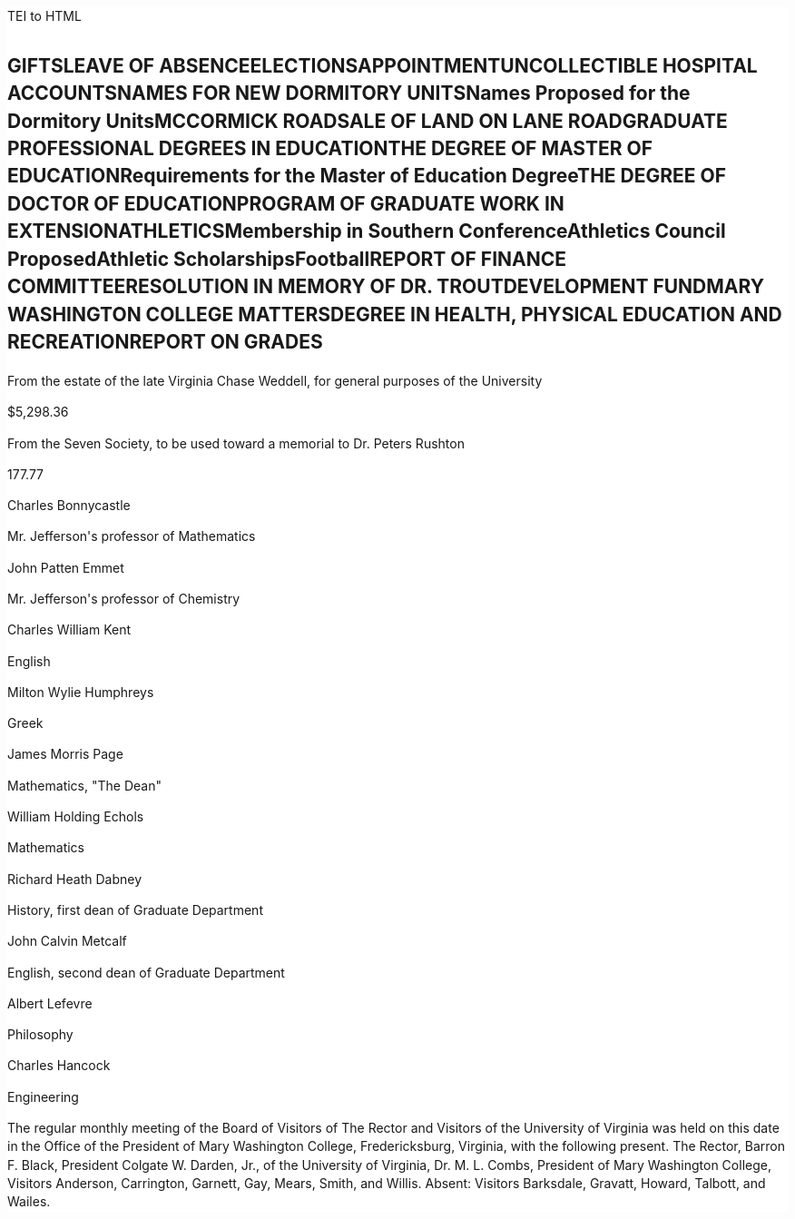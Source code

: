  TEI to HTML

GIFTSLEAVE OF ABSENCEELECTIONSAPPOINTMENTUNCOLLECTIBLE HOSPITAL ACCOUNTSNAMES FOR NEW DORMITORY UNITSNames Proposed for the Dormitory UnitsMCCORMICK ROADSALE OF LAND ON LANE ROADGRADUATE PROFESSIONAL DEGREES IN EDUCATIONTHE DEGREE OF MASTER OF EDUCATIONRequirements for the Master of Education DegreeTHE DEGREE OF DOCTOR OF EDUCATIONPROGRAM OF GRADUATE WORK IN EXTENSIONATHLETICSMembership in Southern ConferenceAthletics Council ProposedAthletic ScholarshipsFootballREPORT OF FINANCE COMMITTEERESOLUTION IN MEMORY OF DR. TROUTDEVELOPMENT FUNDMARY WASHINGTON COLLEGE MATTERSDEGREE IN HEALTH, PHYSICAL EDUCATION AND RECREATIONREPORT ON GRADES
-----------------------------------------------------------------------------------------------------------------------------------------------------------------------------------------------------------------------------------------------------------------------------------------------------------------------------------------------------------------------------------------------------------------------------------------------------------------------------------------------------------------------------------------------------------------------------------------------------------------------------------------------------------------

From the estate of the late Virginia Chase Weddell, for general purposes of the University

$5,298.36

From the Seven Society, to be used toward a memorial to Dr. Peters Rushton

177.77

Charles Bonnycastle

Mr. Jefferson's professor of Mathematics

John Patten Emmet

Mr. Jefferson's professor of Chemistry

Charles William Kent

English

Milton Wylie Humphreys

Greek

James Morris Page

Mathematics, "The Dean"

William Holding Echols

Mathematics

Richard Heath Dabney

History, first dean of Graduate Department

John Calvin Metcalf

English, second dean of Graduate Department

Albert Lefevre

Philosophy

Charles Hancock

Engineering

The regular monthly meeting of the Board of Visitors of The Rector and Visitors of the University of Virginia was held on this date in the Office of the President of Mary Washington College, Fredericksburg, Virginia, with the following present. The Rector, Barron F. Black, President Colgate W. Darden, Jr., of the University of Virginia, Dr. M. L. Combs, President of Mary Washington College, Visitors Anderson, Carrington, Garnett, Gay, Mears, Smith, and Willis. Absent: Visitors Barksdale, Gravatt, Howard, Talbott, and Wailes.
